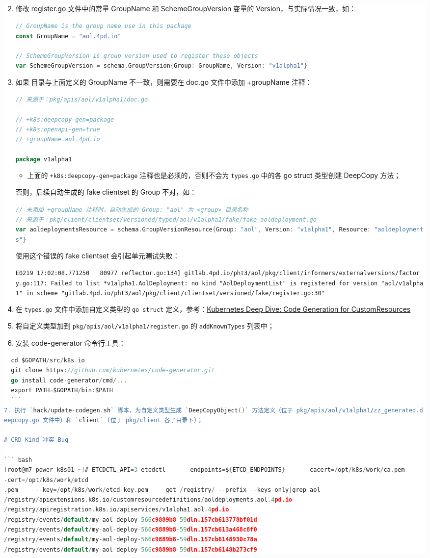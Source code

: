 2. 修改 register.go 文件中的常量 GroupName 和 SchemeGroupVersion 变量的 Version，与实际情况一致，如：

	``` go
	// GroupName is the group name use in this package
	const GroupName = "aol.4pd.io"

	// SchemeGroupVersion is group version used to register these objects
	var SchemeGroupVersion = schema.GroupVersion{Group: GroupName, Version: "v1alpha1"}
	```

3. 如果 <group> 目录与上面定义的 GroupName 不一致，则需要在 doc.go 文件中添加 +groupName 注释：

	``` go
	// 来源于：pkg/apis/aol/v1alpha1/doc.go

	// +k8s:deepcopy-gen=package
	// +k8s:openapi-gen=true
	// +groupName=aol.4pd.io

	package v1alpha1
	```
	+ 上面的 `+k8s:deepcopy-gen=package` 注释也是必须的，否则不会为 `types.go` 中的各 go struct 类型创建 DeepCopy 方法；

	否则，后续自动生成的 fake clientset 的 Group 不对，如：
	``` go
	// 未添加 +groupName 注释时，自动生成的 Group: "aol" 为 <group> 目录名称
	// 来源于：pkg/client/clientset/versioned/typed/aol/v1alpha1/fake/fake_aoldeployment.go
	var aoldeploymentsResource = schema.GroupVersionResource{Group: "aol", Version: "v1alpha1", Resource: "aoldeployments"}
	```

	使用这个错误的 fake clientset 会引起单元测试失败：

	``` text
	E0219 17:02:08.771250   80977 reflector.go:134] gitlab.4pd.io/pht3/aol/pkg/client/informers/externalversions/factory.go:117: Failed to list *v1alpha1.AolDeployment: no kind "AolDeploymentList" is registered for version "aol/v1alpha1" in scheme "gitlab.4pd.io/pht3/aol/pkg/client/clientset/versioned/fake/register.go:30"

4. 在 `types.go` 文件中添加自定义类型的 `go struct` 定义，参考：[Kubernetes Deep Dive: Code Generation for CustomResources](https://blog.openshift.com/kubernetes-deep-dive-code-generation-customresources/)
5. 将自定义类型加到 `pkg/apis/aol/v1alpha1/register.go` 的 `addKnownTypes` 列表中；
6. 安装 code-generator 命令行工具：
  ``` go
	cd $GOPATH/src/k8s.io
	git clone https://github.com/kubernetes/code-generator.git
	go install code-generator/cmd/...
	export PATH=$GOPATH/bin:$PATH
	```
7. 执行 `hack/update-codegen.sh` 脚本，为自定义类型生成 `DeepCopyObject()` 方法定义（位于 pkg/apis/aol/v1alpha1/zz_generated.deepcopy.go 文件中）和 `client` (位于 pkg/client 各子目录下)；

# CRD Kind 冲突 Bug

``` bash
[root@m7-power-k8s01 ~]# ETCDCTL_API=3 etcdctl     --endpoints=${ETCD_ENDPOINTS}     --cacert=/opt/k8s/work/ca.pem     --cert=/opt/k8s/work/etcd
.pem     --key=/opt/k8s/work/etcd-key.pem     get /registry/ --prefix --keys-only|grep aol
/registry/apiextensions.k8s.io/customresourcedefinitions/aoldeployments.aol.4pd.io
/registry/apiregistration.k8s.io/apiservices/v1alpha1.aol.4pd.io
/registry/events/default/my-aol-deploy-566c9889b8-59dln.157cb613778bf01d
/registry/events/default/my-aol-deploy-566c9889b8-59dln.157cb613a468c8f0
/registry/events/default/my-aol-deploy-566c9889b8-59dln.157cb6148930c78a
/registry/events/default/my-aol-deploy-566c9889b8-59dln.157cb6148b273cf9


  ```